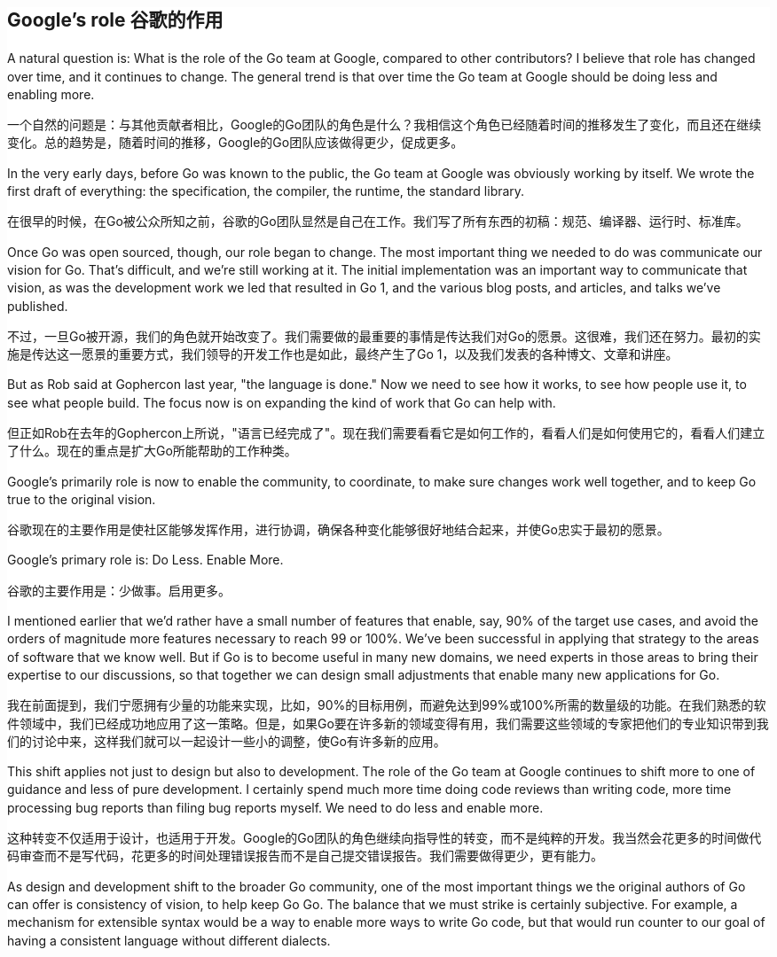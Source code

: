 ## Google’s role 谷歌的作用

A natural question is: What is the role of the Go team at Google, compared to other contributors? I believe that role has changed over time, and it continues to change. The general trend is that over time the Go team at Google should be doing less and enabling more.

一个自然的问题是：与其他贡献者相比，Google的Go团队的角色是什么？我相信这个角色已经随着时间的推移发生了变化，而且还在继续变化。总的趋势是，随着时间的推移，Google的Go团队应该做得更少，促成更多。

In the very early days, before Go was known to the public, the Go team at Google was obviously working by itself. We wrote the first draft of everything: the specification, the compiler, the runtime, the standard library.

在很早的时候，在Go被公众所知之前，谷歌的Go团队显然是自己在工作。我们写了所有东西的初稿：规范、编译器、运行时、标准库。

Once Go was open sourced, though, our role began to change. The most important thing we needed to do was communicate our vision for Go. That’s difficult, and we’re still working at it. The initial implementation was an important way to communicate that vision, as was the development work we led that resulted in Go 1, and the various blog posts, and articles, and talks we’ve published.

不过，一旦Go被开源，我们的角色就开始改变了。我们需要做的最重要的事情是传达我们对Go的愿景。这很难，我们还在努力。最初的实施是传达这一愿景的重要方式，我们领导的开发工作也是如此，最终产生了Go 1，以及我们发表的各种博文、文章和讲座。

But as Rob said at Gophercon last year, "the language is done." Now we need to see how it works, to see how people use it, to see what people build. The focus now is on expanding the kind of work that Go can help with.

但正如Rob在去年的Gophercon上所说，"语言已经完成了"。现在我们需要看看它是如何工作的，看看人们是如何使用它的，看看人们建立了什么。现在的重点是扩大Go所能帮助的工作种类。

Google’s primarily role is now to enable the community, to coordinate, to make sure changes work well together, and to keep Go true to the original vision.

谷歌现在的主要作用是使社区能够发挥作用，进行协调，确保各种变化能够很好地结合起来，并使Go忠实于最初的愿景。

Google’s primary role is: Do Less. Enable More.

谷歌的主要作用是：少做事。启用更多。

I mentioned earlier that we’d rather have a small number of features that enable, say, 90% of the target use cases, and avoid the orders of magnitude more features necessary to reach 99 or 100%. We’ve been successful in applying that strategy to the areas of software that we know well. But if Go is to become useful in many new domains, we need experts in those areas to bring their expertise to our discussions, so that together we can design small adjustments that enable many new applications for Go.

我在前面提到，我们宁愿拥有少量的功能来实现，比如，90%的目标用例，而避免达到99%或100%所需的数量级的功能。在我们熟悉的软件领域中，我们已经成功地应用了这一策略。但是，如果Go要在许多新的领域变得有用，我们需要这些领域的专家把他们的专业知识带到我们的讨论中来，这样我们就可以一起设计一些小的调整，使Go有许多新的应用。

This shift applies not just to design but also to development. The role of the Go team at Google continues to shift more to one of guidance and less of pure development. I certainly spend much more time doing code reviews than writing code, more time processing bug reports than filing bug reports myself. We need to do less and enable more.

这种转变不仅适用于设计，也适用于开发。Google的Go团队的角色继续向指导性的转变，而不是纯粹的开发。我当然会花更多的时间做代码审查而不是写代码，花更多的时间处理错误报告而不是自己提交错误报告。我们需要做得更少，更有能力。

As design and development shift to the broader Go community, one of the most important things we the original authors of Go can offer is consistency of vision, to help keep Go Go. The balance that we must strike is certainly subjective. For example, a mechanism for extensible syntax would be a way to enable more ways to write Go code, but that would run counter to our goal of having a consistent language without different dialects.

